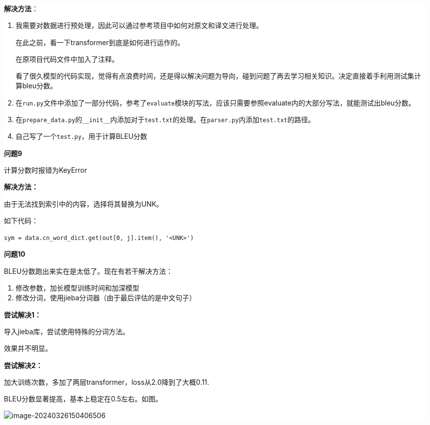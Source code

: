 **解决方法**：

1. 我需要对数据进行预处理，因此可以通过参考项目中如何对原文和译文进行处理。

   在此之前，看一下transformer到底是如何进行运作的。

   在原项目代码文件中加入了注释。

   看了很久模型的代码实现，觉得有点浪费时间，还是得以解决问题为导向，碰到问题了再去学习相关知识。决定直接着手利用测试集计算bleu分数。

2. 在`run.py`文件中添加了一部分代码，参考了`evaluate`模块的写法，应该只需要参照evaluate内的大部分写法，就能测试出bleu分数。

3. 在`prepare_data.py`的`__init__`内添加对于`test.txt`的处理。在`parser.py`内添加`test.txt`的路径。

4. 自己写了一个`test.py`，用于计算BLEU分数



**问题9**

计算分数时报错为KeyError

**解决方法：**

由于无法找到索引中的内容，选择将其替换为UNK。

如下代码：

`sym = data.cn_word_dict.get(out[0, j].item(), '<UNK>')`



**问题10**

BLEU分数跑出来实在是太低了。现在有若干解决方法：

1. 修改参数，加长模型训练时间和加深模型
2. 修改分词，使用jieba分词器（由于最后评估的是中文句子）

**尝试解决1：**

导入jieba库，尝试使用特殊的分词方法。

效果并不明显。

**尝试解决2：**

加大训练次数，多加了两层transformer，loss从2.0降到了大概0.11.

BLEU分数显著提高，基本上稳定在0.5左右。如图。

![image-20240326150406506](D:\python\TranslationTask\LearningNotes\image-0.5BLEU)
